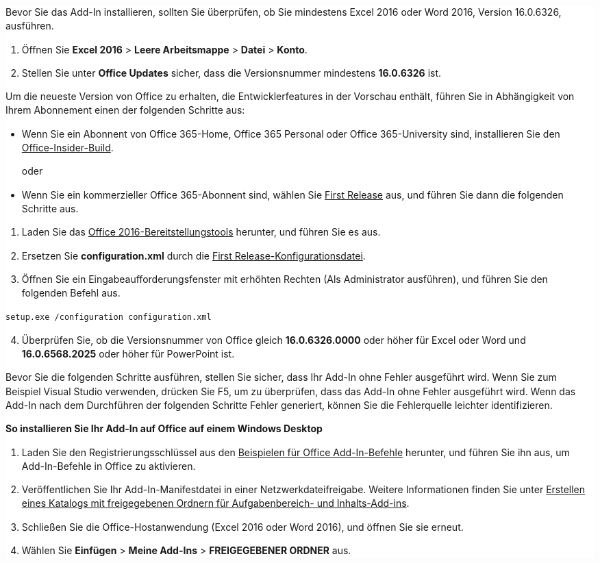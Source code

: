 
Bevor Sie das Add-In installieren, sollten Sie überprüfen, ob Sie mindestens Excel 2016 oder Word 2016, Version 16.0.6326, ausführen.


1. Öffnen Sie  **Excel 2016** > **Leere Arbeitsmappe** > **Datei** > **Konto**.
    
2. Stellen Sie unter  **Office Updates** sicher, dass die Versionsnummer mindestens **16.0.6326** ist.
    
Um die neueste Version von Office zu erhalten, die Entwicklerfeatures in der Vorschau enthält, führen Sie in Abhängigkeit von Ihrem Abonnement einen der folgenden Schritte aus:


- Wenn Sie ein Abonnent von Office 365-Home, Office 365 Personal oder Office 365-University sind, installieren Sie den [Office-Insider-Build](https://products.office.com/de-de/office-insider).
    
    oder
    
- Wenn Sie ein kommerzieller Office 365-Abonnent sind, wählen Sie [First Release](https://support.office.com/de-de/article/Office-365-release-options-3B3ADFA4-1777-4FF0-B606-FB8732101F47?ui=en-US&amp;rs=en-001&amp;ad=DE) aus, und führen Sie dann die folgenden Schritte aus.
    

1. Laden Sie das [Office 2016-Bereitstellungstools](http://www.microsoft.com/en-us/download/details.aspx?id=49117) herunter, und führen Sie es aus.
    
2. Ersetzen Sie  **configuration.xml** durch die [First Release-Konfigurationsdatei](https://raw.githubusercontent.com/OfficeDev/Office-Add-in-Commands-Samples/master/Tools/FirstReleaseConfig/configuration.xml).
    
3. Öffnen Sie ein Eingabeaufforderungsfenster mit erhöhten Rechten (Als Administrator ausführen), und führen Sie den folgenden Befehl aus.
    
  ```
  setup.exe /configuration configuration.xml
  ```

4. Überprüfen Sie, ob die Versionsnummer von Office gleich  **16.0.6326.0000** oder höher für Excel oder Word und **16.0.6568.2025** oder höher für PowerPoint ist.
    
Bevor Sie die folgenden Schritte ausführen, stellen Sie sicher, dass Ihr Add-In ohne Fehler ausgeführt wird. Wenn Sie zum Beispiel Visual Studio verwenden, drücken Sie F5, um zu überprüfen, dass das Add-In ohne Fehler ausgeführt wird. Wenn das Add-In nach dem Durchführen der folgenden Schritte Fehler generiert, können Sie die Fehlerquelle leichter identifizieren.

 **So installieren Sie Ihr Add-In auf Office auf einem Windows Desktop**


1. Laden Sie den Registrierungsschlüssel aus den [Beispielen für Office Add-In-Befehle](https://github.com/OfficeDev/Office-Add-in-Command-Sample) herunter, und führen Sie ihn aus, um Add-In-Befehle in Office zu aktivieren.
    
2. Veröffentlichen Sie Ihr Add-In-Manifestdatei in einer Netzwerkdateifreigabe. Weitere Informationen finden Sie unter [Erstellen eines Katalogs mit freigegebenen Ordnern für Aufgabenbereich- und Inhalts-Add-ins](../publish/create-a-network-shared-folder-catalog-for-task-pane-and-content-add-ins.md).
    
3. Schließen Sie die Office-Hostanwendung (Excel 2016 oder Word 2016), und öffnen Sie sie erneut.
    
4. Wählen Sie  **Einfügen** > **Meine Add-Ins** > **FREIGEGEBENER ORDNER** aus.
    